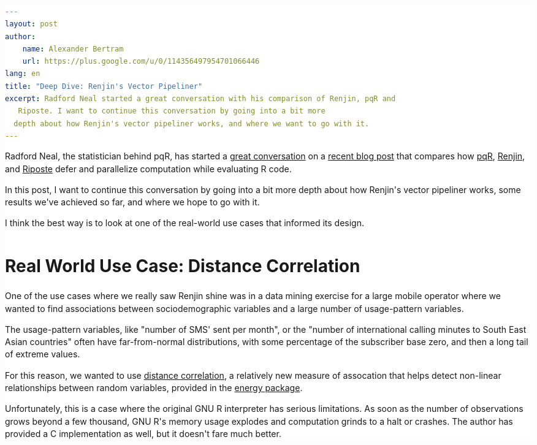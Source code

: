 ```yaml
---
layout: post
author: 
    name: Alexander Bertram
    url: https://plus.google.com/u/0/114356497954701066446
lang: en
title: "Deep Dive: Renjin's Vector Pipeliner"
excerpt: Radford Neal started a great conversation with his comparison of Renjin, pqR and
   Riposte. I want to continue this conversation by going into a bit more
  depth about how Renjin's vector pipeliner works, and where we want to go with it.
---
```


Radford Neal, the statistician behind pqR, has started a 
[great conversation](http://radfordneal.wordpress.com/2013/07/24/deferred-evaluation-in-renjin-riposte-and-pqr/#comments) on a 
[recent blog post](http://radfordneal.wordpress.com/2013/07/24/deferred-evaluation-in-renjin-riposte-and-pqr/) that compares 
how [pqR](http://radfordneal.github.io/pqR/), 
[Renjin](http://www.renjin.org), and 
[Riposte](https://github.com/jtalbot/riposte) defer and parallelize computation while evaluating R code. 

In this post, I want to continue this conversation by going into a bit more
depth about how Renjin's vector pipeliner works, some results we've achieved 
so far, and where we hope to go with it. 

I think the best way is to look at one of the real-world use cases that 
informed its design.

Real World Use Case: Distance Correlation
=========================================

One of the use cases where we really saw Renjin shine was in a data mining
exercise for a large mobile operator where we wanted to find associations between
sociodemographic variables and a large number of usage-pattern variables.

The usage-pattern variables, like "number of SMS' sent per month", or the 
"number of international calling minutes to South East Asian countries" often
have far-from-normal distributions, with some percentage of the subscriber base zero, 
and then a long tail of extreme values. 

For this reason, we wanted to use 
[distance correlation](http://en.wikipedia.org/wiki/Distance_correlation), 
a relatively new measure of assocation that helps detect non-linear relationships 
between random variables, provided in the 
[energy package](http://packages.renjin.org/packages/energy.html).

Unfortunately, this is a case where the original GNU R interpreter has 
serious limitations. As soon as the number of observations grows beyond a few
thousand, GNU R's memory usage explodes and computation grinds to a halt or 
crashes. The author has provided a C implementation as well, but it doesn't 
fare much better.
